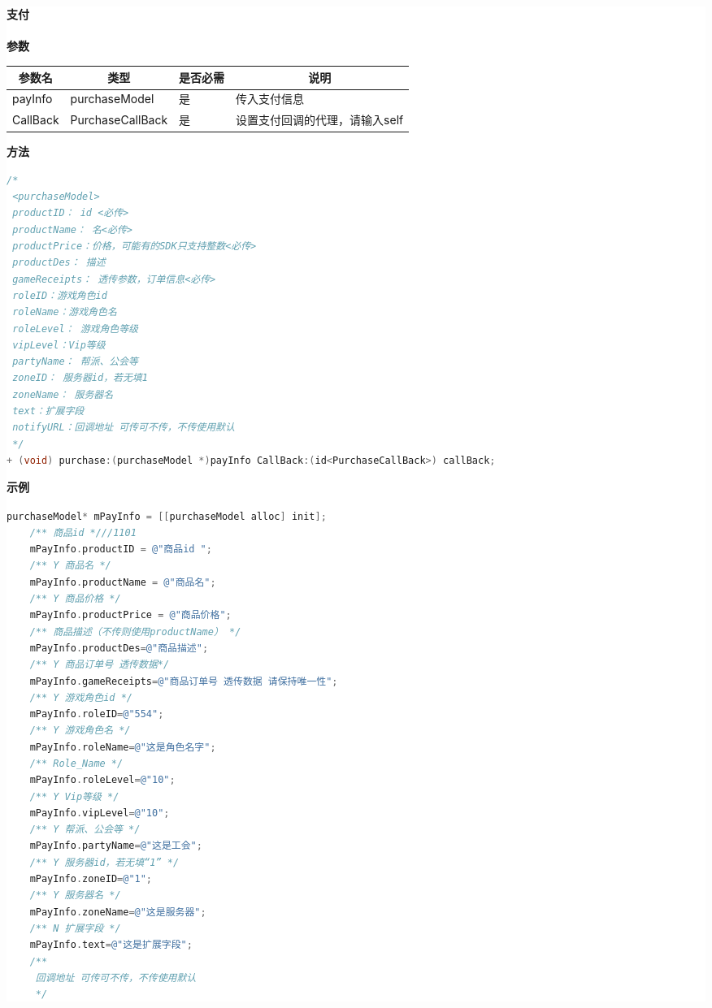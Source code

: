 #### 支付

**参数**

| 参数名   | 类型             | 是否必需 | 说明                           |
| -------- | ---------------- | -------- | ------------------------------ |
| payInfo  | purchaseModel    | 是       | 传入支付信息                   |
| CallBack | PurchaseCallBack | 是       | 设置支付回调的代理，请输入self |

**方法**

```objectivec
/*
 <purchaseModel>
 productID： id <必传>
 productName： 名<必传>
 productPrice：价格，可能有的SDK只支持整数<必传>
 productDes： 描述
 gameReceipts： 透传参数，订单信息<必传>
 roleID：游戏角色id
 roleName：游戏角色名
 roleLevel： 游戏角色等级
 vipLevel：Vip等级
 partyName： 帮派、公会等
 zoneID： 服务器id，若无填1
 zoneName： 服务器名
 text：扩展字段
 notifyURL：回调地址 可传可不传，不传使用默认
 */
+ (void) purchase:(purchaseModel *)payInfo CallBack:(id<PurchaseCallBack>) callBack;
```

**示例**

```objectivec
purchaseModel* mPayInfo = [[purchaseModel alloc] init];
    /** 商品id *///1101
    mPayInfo.productID = @"商品id ";
    /** Y 商品名 */
    mPayInfo.productName = @"商品名";
    /** Y 商品价格 */
    mPayInfo.productPrice = @"商品价格";
    /** 商品描述（不传则使用productName） */
    mPayInfo.productDes=@"商品描述";
    /** Y 商品订单号 透传数据*/
    mPayInfo.gameReceipts=@"商品订单号 透传数据 请保持唯一性";
    /** Y 游戏角色id */
    mPayInfo.roleID=@"554";
    /** Y 游戏角色名 */
    mPayInfo.roleName=@"这是角色名字";
    /** Role_Name */
    mPayInfo.roleLevel=@"10";
    /** Y Vip等级 */
    mPayInfo.vipLevel=@"10";
    /** Y 帮派、公会等 */
    mPayInfo.partyName=@"这是工会";
    /** Y 服务器id，若无填“1” */
    mPayInfo.zoneID=@"1";
    /** Y 服务器名 */
    mPayInfo.zoneName=@"这是服务器";
    /** N 扩展字段 */
    mPayInfo.text=@"这是扩展字段";
    /**
     回调地址 可传可不传，不传使用默认
     */
```
